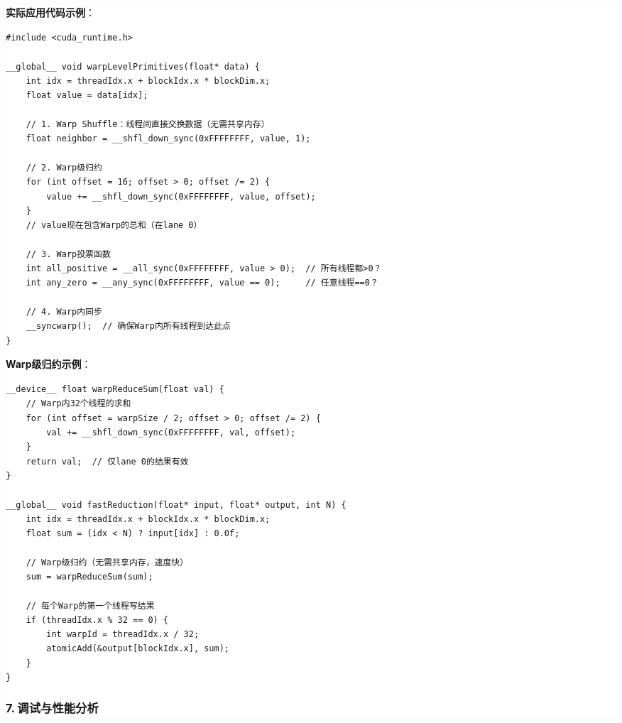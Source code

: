 **实际应用代码示例**：

```cuda
#include <cuda_runtime.h>

__global__ void warpLevelPrimitives(float* data) {
    int idx = threadIdx.x + blockIdx.x * blockDim.x;
    float value = data[idx];
    
    // 1. Warp Shuffle：线程间直接交换数据（无需共享内存）
    float neighbor = __shfl_down_sync(0xFFFFFFFF, value, 1);
    
    // 2. Warp级归约
    for (int offset = 16; offset > 0; offset /= 2) {
        value += __shfl_down_sync(0xFFFFFFFF, value, offset);
    }
    // value现在包含Warp的总和（在lane 0）
    
    // 3. Warp投票函数
    int all_positive = __all_sync(0xFFFFFFFF, value > 0);  // 所有线程都>0？
    int any_zero = __any_sync(0xFFFFFFFF, value == 0);     // 任意线程==0？
    
    // 4. Warp内同步
    __syncwarp();  // 确保Warp内所有线程到达此点
}
```

**Warp级归约示例**：
```cuda
__device__ float warpReduceSum(float val) {
    // Warp内32个线程的求和
    for (int offset = warpSize / 2; offset > 0; offset /= 2) {
        val += __shfl_down_sync(0xFFFFFFFF, val, offset);
    }
    return val;  // 仅lane 0的结果有效
}

__global__ void fastReduction(float* input, float* output, int N) {
    int idx = threadIdx.x + blockIdx.x * blockDim.x;
    float sum = (idx < N) ? input[idx] : 0.0f;
    
    // Warp级归约（无需共享内存，速度快）
    sum = warpReduceSum(sum);
    
    // 每个Warp的第一个线程写结果
    if (threadIdx.x % 32 == 0) {
        int warpId = threadIdx.x / 32;
        atomicAdd(&output[blockIdx.x], sum);
    }
}
```

### 7. 调试与性能分析
